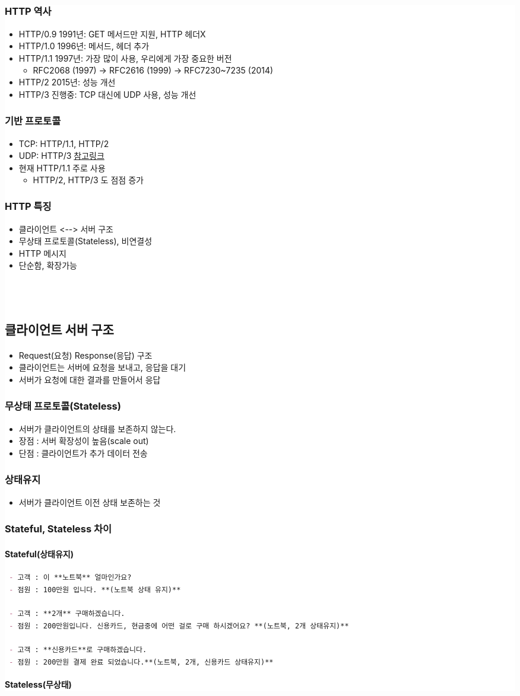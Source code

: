### HTTP 역사 
 - HTTP/0.9 1991년: GET 메서드만 지원, HTTP 헤더X
 - HTTP/1.0 1996년: 메서드, 헤더 추가
 - HTTP/1.1 1997년: 가장 많이 사용, 우리에게 가장 중요한 버전
   - RFC2068 (1997) -> RFC2616 (1999) -> RFC7230~7235 (2014)
 - HTTP/2 2015년: 성능 개선
 - HTTP/3 진행중: TCP 대신에 UDP 사용, 성능 개선

### 기반 프로토콜
 - TCP: HTTP/1.1, HTTP/2
 - UDP: HTTP/3 [참고링크](https://evan-moon.github.io/2019/10/08/what-is-http3/)
 - 현재 HTTP/1.1 주로 사용  
   - HTTP/2, HTTP/3 도 점점 증가

### HTTP 특징
 - 클라이언트 <--> 서버 구조
 - 무상태 프로토콜(Stateless), 비연결성
 - HTTP 메시지
 - 단순함, 확장가능

<br></br>

## 클라이언트 서버 구조 <a name="clientServerStructure"></a>
 - Request(요청) Response(응답) 구조
 - 클라이언트는 서버에 요청을 보내고, 응답을 대기 
 - 서버가 요청에 대한 결과를 만들어서 응답

### 무상태 프로토콜(Stateless)
 - 서버가 클라이언트의 상태를 보존하지 않는다.
 - 장점 : 서버 확장성이 높음(scale out)
 - 단점 : 클라이언트가 추가 데이터 전송

### 상태유지 
 - 서버가 클라이언트 이전 상태 보존하는 것 

### Stateful, Stateless 차이
#### Stateful(상태유지)
 
```markdown
 - 고객 : 이 **노트북** 얼마인가요?
 - 점원 : 100만원 입니다. **(노트북 상태 유지)**

 - 고객 : **2개** 구매하겠습니다.
 - 점원 : 200만원입니다. 신용카드, 현금중에 어떤 걸로 구매 하시겠어요? **(노트북, 2개 상태유지)**

 - 고객 : **신용카드**로 구매하겠습니다.
 - 점원 : 200만원 결제 완료 되었습니다.**(노트북, 2개, 신용카드 상태유지)**
```
#### Stateless(무상태)
